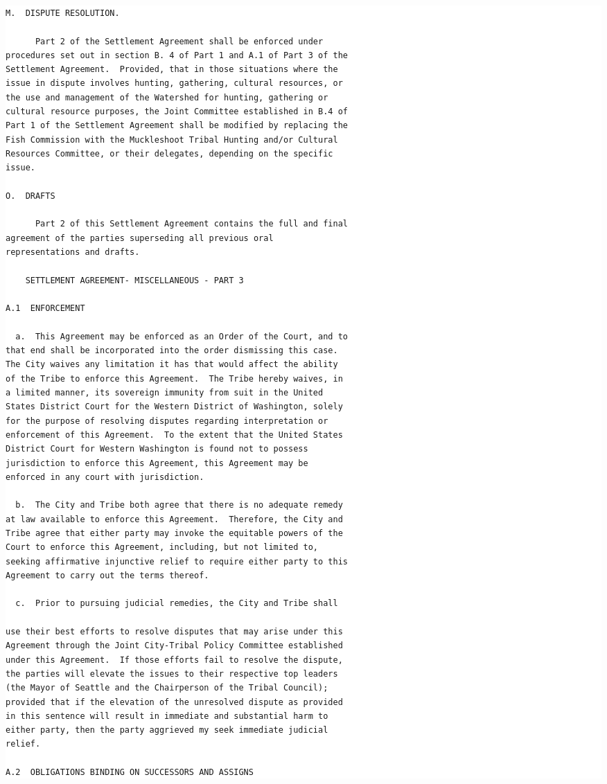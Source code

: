     M.  DISPUTE RESOLUTION.  
  
          Part 2 of the Settlement Agreement shall be enforced under  
    procedures set out in section B. 4 of Part 1 and A.1 of Part 3 of the  
    Settlement Agreement.  Provided, that in those situations where the  
    issue in dispute involves hunting, gathering, cultural resources, or  
    the use and management of the Watershed for hunting, gathering or  
    cultural resource purposes, the Joint Committee established in B.4 of  
    Part 1 of the Settlement Agreement shall be modified by replacing the  
    Fish Commission with the Muckleshoot Tribal Hunting and/or Cultural  
    Resources Committee, or their delegates, depending on the specific  
    issue.  
  
    O.  DRAFTS  
  
          Part 2 of this Settlement Agreement contains the full and final  
    agreement of the parties superseding all previous oral  
    representations and drafts.  
  
        SETTLEMENT AGREEMENT- MISCELLANEOUS - PART 3  
  
    A.1  ENFORCEMENT  
  
      a.  This Agreement may be enforced as an Order of the Court, and to  
    that end shall be incorporated into the order dismissing this case.  
    The City waives any limitation it has that would affect the ability  
    of the Tribe to enforce this Agreement.  The Tribe hereby waives, in  
    a limited manner, its sovereign immunity from suit in the United  
    States District Court for the Western District of Washington, solely  
    for the purpose of resolving disputes regarding interpretation or  
    enforcement of this Agreement.  To the extent that the United States  
    District Court for Western Washington is found not to possess  
    jurisdiction to enforce this Agreement, this Agreement may be  
    enforced in any court with jurisdiction.  
  
      b.  The City and Tribe both agree that there is no adequate remedy  
    at law available to enforce this Agreement.  Therefore, the City and  
    Tribe agree that either party may invoke the equitable powers of the  
    Court to enforce this Agreement, including, but not limited to,  
    seeking affirmative injunctive relief to require either party to this  
    Agreement to carry out the terms thereof.  
  
      c.  Prior to pursuing judicial remedies, the City and Tribe shall  
  
    use their best efforts to resolve disputes that may arise under this  
    Agreement through the Joint City-Tribal Policy Committee established  
    under this Agreement.  If those efforts fail to resolve the dispute,  
    the parties will elevate the issues to their respective top leaders  
    (the Mayor of Seattle and the Chairperson of the Tribal Council);  
    provided that if the elevation of the unresolved dispute as provided  
    in this sentence will result in immediate and substantial harm to  
    either party, then the party aggrieved my seek immediate judicial  
    relief.  
  
    A.2  OBLIGATIONS BINDING ON SUCCESSORS AND ASSIGNS  
  